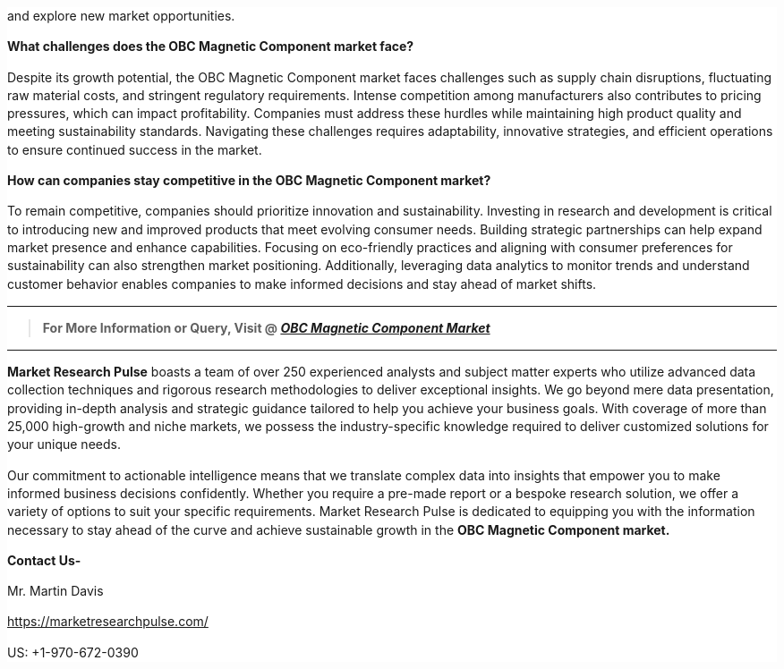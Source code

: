 and explore new market opportunities.</p><p><strong>What challenges does the OBC Magnetic Component market face?</strong></p><p>Despite its growth potential, the OBC Magnetic Component market faces challenges such as supply chain disruptions, fluctuating raw material costs, and stringent regulatory requirements. Intense competition among manufacturers also contributes to pricing pressures, which can impact profitability. Companies must address these hurdles while maintaining high product quality and meeting sustainability standards. Navigating these challenges requires adaptability, innovative strategies, and efficient operations to ensure continued success in the market.</p><p><strong>How can companies stay competitive in the OBC Magnetic Component market?</strong></p><p>To remain competitive, companies should prioritize innovation and sustainability. Investing in research and development is critical to introducing new and improved products that meet evolving consumer needs. Building strategic partnerships can help expand market presence and enhance capabilities. Focusing on eco-friendly practices and aligning with consumer preferences for sustainability can also strengthen market positioning. Additionally, leveraging data analytics to monitor trends and understand customer behavior enables companies to make informed decisions and stay ahead of market shifts.</p><hr /><blockquote><p><strong>For More Information or Query, Visit @&nbsp;<em><a href="https://marketresearchpulse.com/report/21535/obc-magnetic-component-market?utm_source=Linkedin&utm_medium=029">OBC Magnetic Component Market</a></em></strong></p></blockquote><hr /><p><strong>Market Research Pulse</strong> boasts a team of over 250 experienced analysts and subject matter experts who utilize advanced data collection techniques and rigorous research methodologies to deliver exceptional insights. We go beyond mere data presentation, providing in-depth analysis and strategic guidance tailored to help you achieve your business goals. With coverage of more than 25,000 high-growth and niche markets, we possess the industry-specific knowledge required to deliver customized solutions for your unique needs.</p><p>Our commitment to actionable intelligence means that we translate complex data into insights that empower you to make informed business decisions confidently. Whether you require a pre-made report or a bespoke research solution, we offer a variety of options to suit your specific requirements. Market Research Pulse is dedicated to equipping you with the information necessary to stay ahead of the curve and achieve sustainable growth in the <strong>OBC Magnetic Component market.</strong></p><p><strong>Contact Us-</strong></p><p>Mr. Martin Davis</p><p>https://marketresearchpulse.com/</p><p>US: +1-970-672-0390</p>
